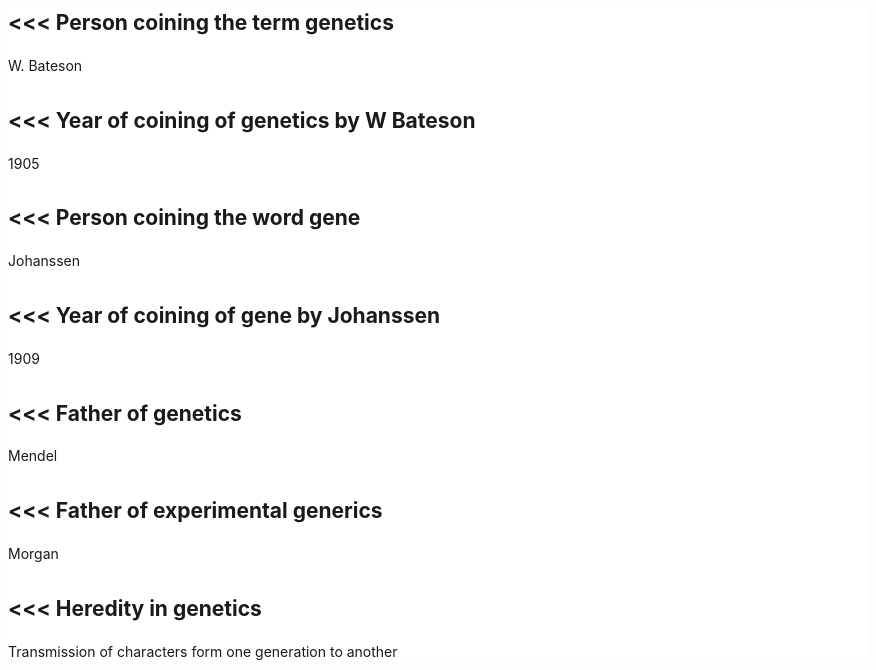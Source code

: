 <<<
 Person coining the term genetics
---

W. Bateson



>>> 
<<<
 Year of coining of genetics by W Bateson 
---

1905

>>> 
<<<
 Person coining the word gene
---

Johanssen




>>> 
<<<
 Year of coining of gene by Johanssen 
---


1909

>>> 
<<<
 Father of genetics 
---

Mendel


>>> 
<<<
 Father of experimental generics 
---


Morgan





>>> 
<<<
  Heredity in genetics
---

Transmission of characters form one generation to another


